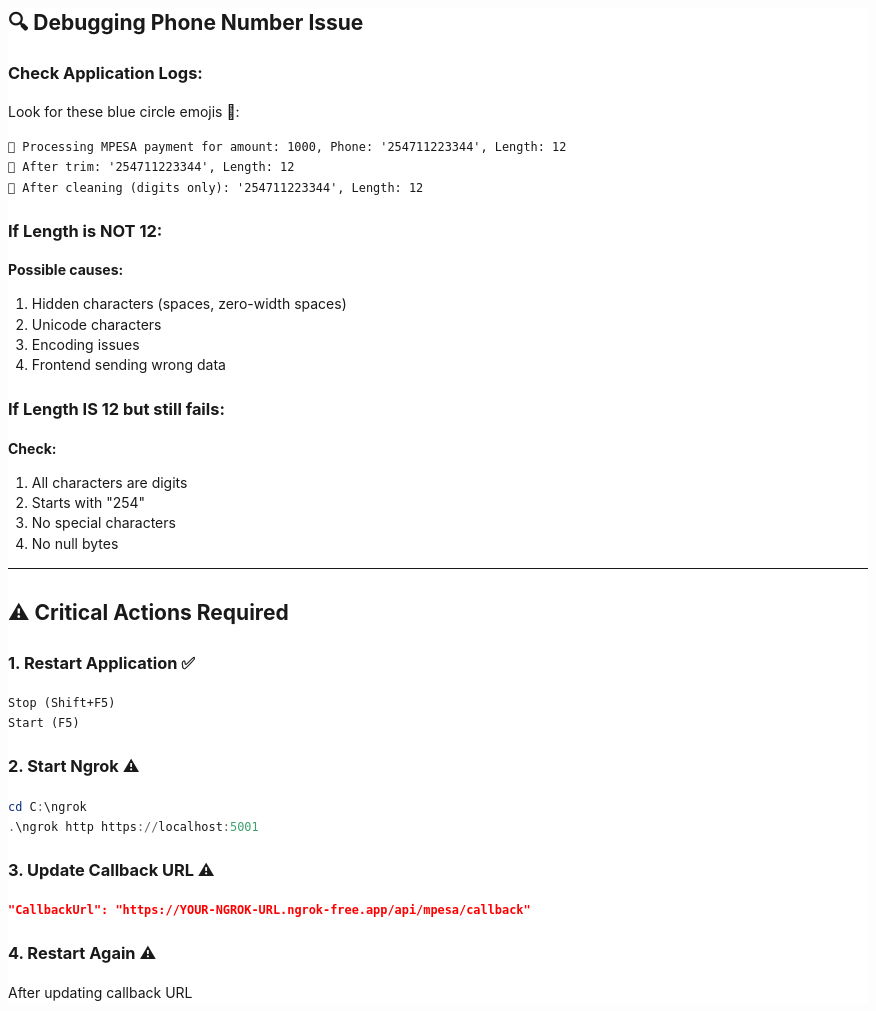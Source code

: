 
## 🔍 Debugging Phone Number Issue

### Check Application Logs:

Look for these blue circle emojis 🔵:

```
🔵 Processing MPESA payment for amount: 1000, Phone: '254711223344', Length: 12
🔵 After trim: '254711223344', Length: 12
🔵 After cleaning (digits only): '254711223344', Length: 12
```

### If Length is NOT 12:

**Possible causes:**
1. Hidden characters (spaces, zero-width spaces)
2. Unicode characters
3. Encoding issues
4. Frontend sending wrong data

### If Length IS 12 but still fails:

**Check:**
1. All characters are digits
2. Starts with "254"
3. No special characters
4. No null bytes

---

## ⚠️ Critical Actions Required

### 1. Restart Application ✅
```
Stop (Shift+F5)
Start (F5)
```

### 2. Start Ngrok ⚠️
```powershell
cd C:\ngrok
.\ngrok http https://localhost:5001
```

### 3. Update Callback URL ⚠️
```json
"CallbackUrl": "https://YOUR-NGROK-URL.ngrok-free.app/api/mpesa/callback"
```

### 4. Restart Again ⚠️
After updating callback URL
